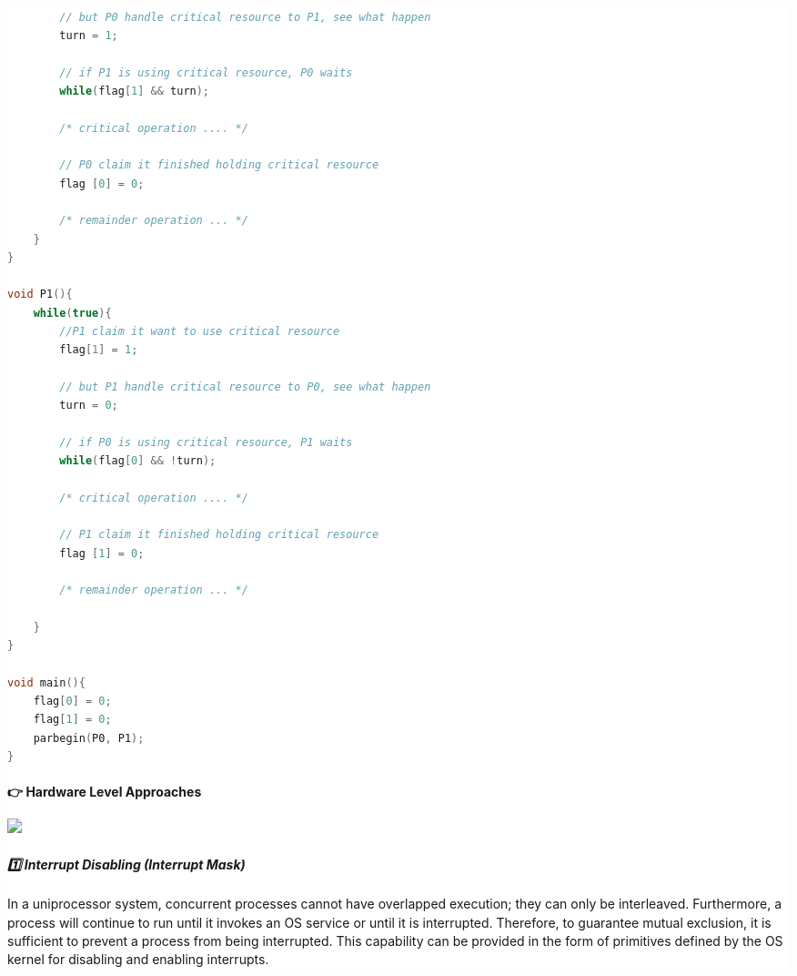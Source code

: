 ```c
		// but P0 handle critical resource to P1, see what happen
		turn = 1;
		
		// if P1 is using critical resource, P0 waits
		while(flag[1] && turn);
		
		/* critical operation .... */
		
		// P0 claim it finished holding critical resource
		flag [0] = 0;
		
		/* remainder operation ... */
	}
}

void P1(){
	while(true){
		//P1 claim it want to use critical resource
		flag[1] = 1;
		
		// but P1 handle critical resource to P0, see what happen
		turn = 0;
		
		// if P0 is using critical resource, P1 waits
		while(flag[0] && !turn);
		
		/* critical operation .... */
		
		// P1 claim it finished holding critical resource
		flag [1] = 0;
		
		/* remainder operation ... */
		
	}
}

void main(){
	flag[0] = 0;
	flag[1] = 0;
	parbegin(P0, P1);
}
```
#### 👉 Hardware Level Approaches
![](../../../../../../../Assets/Pics/Screenshot%202023-06-11%20at%207.59.00%20PM.png)
##### 1️⃣ Interrupt Disabling (Interrupt Mask)
In a uniprocessor system, concurrent processes cannot have overlapped execution; they can only be interleaved. Furthermore, a process will continue to run until it invokes an OS service or until it is interrupted. Therefore, to guarantee mutual exclusion, it is sufficient to prevent a process from being interrupted. This capability can be provided in the form of primitives defined by the OS kernel for disabling and enabling interrupts.


[👍 操作系统-进程互斥和同步]: https://mikeblog.top/2018/11/18/操作系统-进程互斥和同步-2018-11-18/
[👍 进程同步 进程互斥 软件和硬件实现方式 信号量机制 信号量机制实现进程同步，进程互斥，前驱关系 - 享受生活的文章 - 知乎]: https://zhuanlan.zhihu.com/p/56159336
[2.3、进程同步 | 王道考研操作系统知识点整理]: https://wizardforcel.gitbooks.io/wangdaokaoyan-os/content/9.html